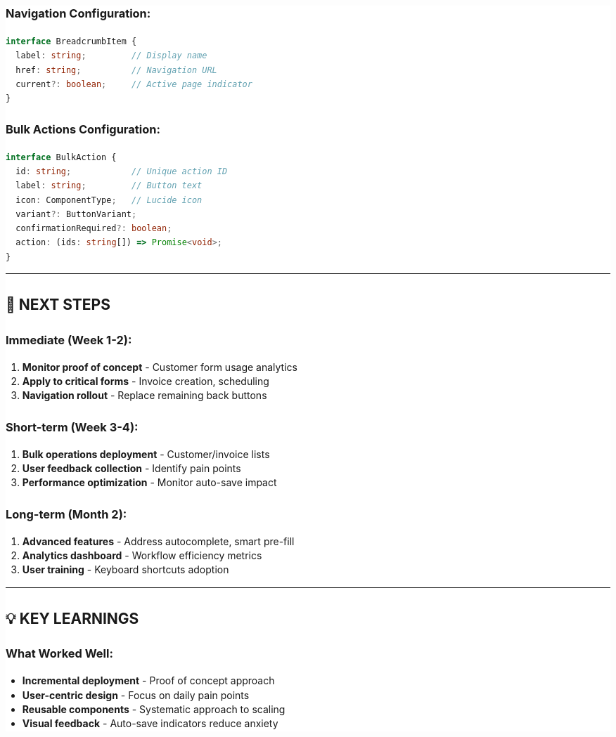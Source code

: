 ### Navigation Configuration:
```typescript
interface BreadcrumbItem {
  label: string;         // Display name
  href: string;          // Navigation URL
  current?: boolean;     // Active page indicator
}
```

### Bulk Actions Configuration:
```typescript
interface BulkAction {
  id: string;            // Unique action ID
  label: string;         // Button text
  icon: ComponentType;   // Lucide icon
  variant?: ButtonVariant;
  confirmationRequired?: boolean;
  action: (ids: string[]) => Promise<void>;
}
```

---

## 🏁 NEXT STEPS

### Immediate (Week 1-2):
1. **Monitor proof of concept** - Customer form usage analytics
2. **Apply to critical forms** - Invoice creation, scheduling
3. **Navigation rollout** - Replace remaining back buttons

### Short-term (Week 3-4):
1. **Bulk operations deployment** - Customer/invoice lists
2. **User feedback collection** - Identify pain points
3. **Performance optimization** - Monitor auto-save impact

### Long-term (Month 2):
1. **Advanced features** - Address autocomplete, smart pre-fill
2. **Analytics dashboard** - Workflow efficiency metrics
3. **User training** - Keyboard shortcuts adoption

---

## 💡 KEY LEARNINGS

### What Worked Well:
- **Incremental deployment** - Proof of concept approach
- **User-centric design** - Focus on daily pain points
- **Reusable components** - Systematic approach to scaling
- **Visual feedback** - Auto-save indicators reduce anxiety
